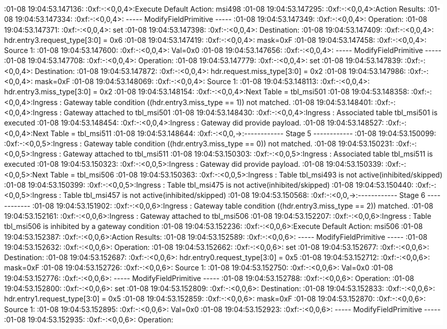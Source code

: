 :01-08 19:04:53.147136:        :0xf:-:<0,0,4>:Execute Default Action: msi498
:01-08 19:04:53.147295:        :0xf:-:<0,0,4>:Action Results:
:01-08 19:04:53.147334:        :0xf:-:<0,0,4>:  ----- ModifyFieldPrimitive -----
:01-08 19:04:53.147349:        :0xf:-:<0,0,4>:  Operation:
:01-08 19:04:53.147371:        :0xf:-:<0,0,4>:  set
:01-08 19:04:53.147398:        :0xf:-:<0,0,4>:  Destination:
:01-08 19:04:53.147409:        :0xf:-:<0,0,4>:  hdr.entry3.request_type[3:0] = 0x6
:01-08 19:04:53.147419:        :0xf:-:<0,0,4>:  mask=0xF
:01-08 19:04:53.147458:        :0xf:-:<0,0,4>:  Source 1:
:01-08 19:04:53.147600:        :0xf:-:<0,0,4>:  Val=0x0
:01-08 19:04:53.147656:        :0xf:-:<0,0,4>:  ----- ModifyFieldPrimitive -----
:01-08 19:04:53.147708:        :0xf:-:<0,0,4>:  Operation:
:01-08 19:04:53.147779:        :0xf:-:<0,0,4>:  set
:01-08 19:04:53.147839:        :0xf:-:<0,0,4>:  Destination:
:01-08 19:04:53.147872:        :0xf:-:<0,0,4>:  hdr.request.miss_type[3:0] = 0x2
:01-08 19:04:53.147986:        :0xf:-:<0,0,4>:  mask=0xF
:01-08 19:04:53.148069:        :0xf:-:<0,0,4>:  Source 1:
:01-08 19:04:53.148113:        :0xf:-:<0,0,4>:  hdr.entry3.miss_type[3:0] = 0x2
:01-08 19:04:53.148154:        :0xf:-:<0,0,4>:Next Table = tbl_msi501
:01-08 19:04:53.148358:    :0xf:-:<0,0,4>:Ingress : Gateway table condition ((hdr.entry3.miss_type == 1)) not matched.
:01-08 19:04:53.148401:    :0xf:-:<0,0,4>:Ingress : Gateway attached to tbl_msi501
:01-08 19:04:53.148430:    :0xf:-:<0,0,4>:Ingress : Associated table tbl_msi501 is executed
:01-08 19:04:53.148454:    :0xf:-:<0,0,4>:Ingress : Gateway did provide payload.
:01-08 19:04:53.148527:        :0xf:-:<0,0,4>:Next Table = tbl_msi511
:01-08 19:04:53.148644:    :0xf:-:<0,0,->:------------ Stage 5 ------------
:01-08 19:04:53.150099:    :0xf:-:<0,0,5>:Ingress : Gateway table condition ((hdr.entry3.miss_type == 0)) not matched.
:01-08 19:04:53.150231:    :0xf:-:<0,0,5>:Ingress : Gateway attached to tbl_msi511
:01-08 19:04:53.150303:    :0xf:-:<0,0,5>:Ingress : Associated table tbl_msi511 is executed
:01-08 19:04:53.150323:    :0xf:-:<0,0,5>:Ingress : Gateway did provide payload.
:01-08 19:04:53.150339:        :0xf:-:<0,0,5>:Next Table = tbl_msi506
:01-08 19:04:53.150363:    :0xf:-:<0,0,5>:Ingress : Table tbl_msi493 is not active(inhibited/skipped)
:01-08 19:04:53.150399:    :0xf:-:<0,0,5>:Ingress : Table tbl_msi475 is not active(inhibited/skipped)
:01-08 19:04:53.150440:    :0xf:-:<0,0,5>:Ingress : Table tbl_msi457 is not active(inhibited/skipped)
:01-08 19:04:53.150568:    :0xf:-:<0,0,->:------------ Stage 6 ------------
:01-08 19:04:53.151902:    :0xf:-:<0,0,6>:Ingress : Gateway table condition ((hdr.entry3.miss_type == 2)) matched.
:01-08 19:04:53.152161:    :0xf:-:<0,0,6>:Ingress : Gateway attached to tbl_msi506
:01-08 19:04:53.152207:    :0xf:-:<0,0,6>:Ingress : Table tbl_msi506 is inhibited by a gateway condition
:01-08 19:04:53.152236:        :0xf:-:<0,0,6>:Execute Default Action: msi506
:01-08 19:04:53.152387:        :0xf:-:<0,0,6>:Action Results:
:01-08 19:04:53.152589:        :0xf:-:<0,0,6>:  ----- ModifyFieldPrimitive -----
:01-08 19:04:53.152632:        :0xf:-:<0,0,6>:  Operation:
:01-08 19:04:53.152662:        :0xf:-:<0,0,6>:  set
:01-08 19:04:53.152677:        :0xf:-:<0,0,6>:  Destination:
:01-08 19:04:53.152687:        :0xf:-:<0,0,6>:  hdr.entry0.request_type[3:0] = 0x5
:01-08 19:04:53.152712:        :0xf:-:<0,0,6>:  mask=0xF
:01-08 19:04:53.152726:        :0xf:-:<0,0,6>:  Source 1:
:01-08 19:04:53.152750:        :0xf:-:<0,0,6>:  Val=0x0
:01-08 19:04:53.152776:        :0xf:-:<0,0,6>:  ----- ModifyFieldPrimitive -----
:01-08 19:04:53.152788:        :0xf:-:<0,0,6>:  Operation:
:01-08 19:04:53.152800:        :0xf:-:<0,0,6>:  set
:01-08 19:04:53.152809:        :0xf:-:<0,0,6>:  Destination:
:01-08 19:04:53.152833:        :0xf:-:<0,0,6>:  hdr.entry1.request_type[3:0] = 0x5
:01-08 19:04:53.152859:        :0xf:-:<0,0,6>:  mask=0xF
:01-08 19:04:53.152870:        :0xf:-:<0,0,6>:  Source 1:
:01-08 19:04:53.152895:        :0xf:-:<0,0,6>:  Val=0x0
:01-08 19:04:53.152923:        :0xf:-:<0,0,6>:  ----- ModifyFieldPrimitive -----
:01-08 19:04:53.152935:        :0xf:-:<0,0,6>:  Operation: